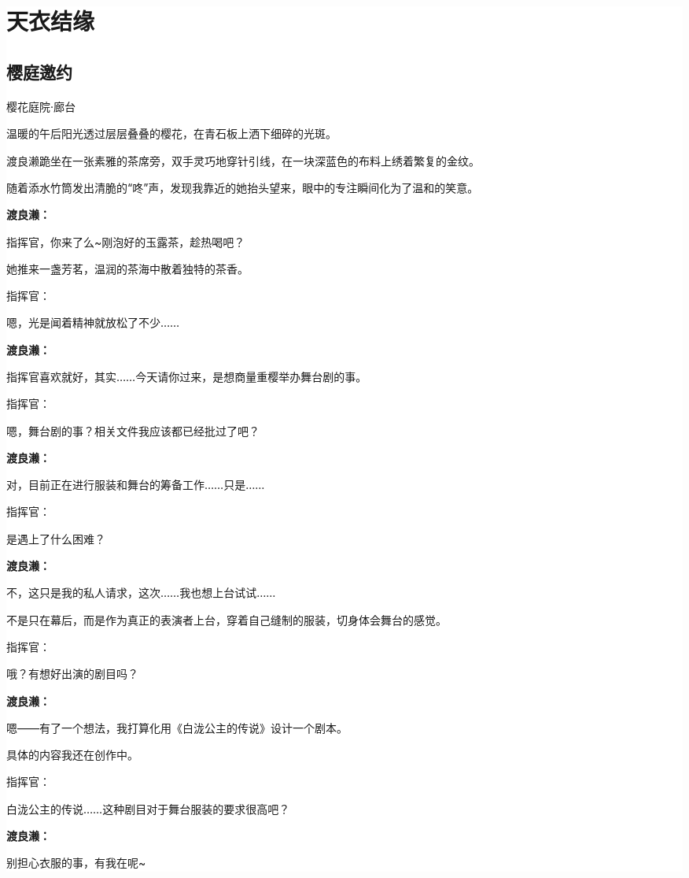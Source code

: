 # 天衣结缘

## 樱庭邀约

樱花庭院·廊台

温暖的午后阳光透过层层叠叠的樱花，在青石板上洒下细碎的光斑。

渡良濑跪坐在一张素雅的茶席旁，双手灵巧地穿针引线，在一块深蓝色的布料上绣着繁复的金纹。

随着添水竹筒发出清脆的“咚”声，发现我靠近的她抬头望来，眼中的专注瞬间化为了温和的笑意。

**渡良濑：**
> </span>
指挥官，你来了么~刚泡好的玉露茶，趁热喝吧？

她推来一盏芳茗，温润的茶海中散着独特的茶香。

指挥官：

嗯，光是闻着精神就放松了不少……

**渡良濑：**
> </span>
指挥官喜欢就好，其实……今天请你过来，是想商量重樱举办舞台剧的事。

指挥官：

嗯，舞台剧的事？相关文件我应该都已经批过了吧？

**渡良濑：**
> </span>
对，目前正在进行服装和舞台的筹备工作……只是……

指挥官：

是遇上了什么困难？

**渡良濑：**
> </span>
不，这只是我的私人请求，这次……我也想上台试试……

不是只在幕后，而是作为真正的表演者上台，穿着自己缝制的服装，切身体会舞台的感觉。

指挥官：

哦？有想好出演的剧目吗？

**渡良濑：**
> </span>
嗯——有了一个想法，我打算化用《白泷公主的传说》设计一个剧本。

具体的内容我还在创作中。

指挥官：

白泷公主的传说……这种剧目对于舞台服装的要求很高吧？

**渡良濑：**
> </span>
别担心衣服的事，有我在呢~
